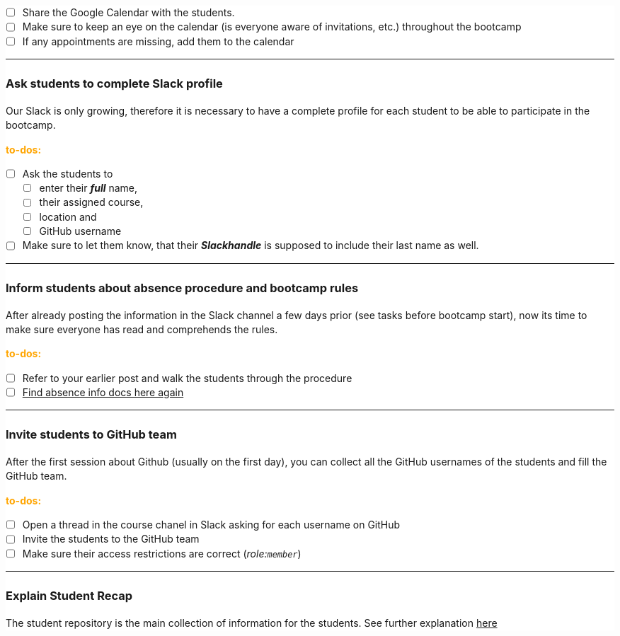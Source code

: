 - [ ] Share the Google Calendar with the students.
- [ ] Make sure to keep an eye on the calendar (is everyone aware of invitations, etc.) throughout the bootcamp
- [ ] If any appointments are missing, add them to the calendar

---

### Ask students to complete Slack profile

Our Slack is only growing, therefore it is necessary to have a complete profile for each student to be able to participate in the bootcamp.

<span style="color:orange">**to-dos:**</span>

- [ ] Ask the students to
  - [ ] enter their _**full**_ name,
  - [ ] their assigned course,
  - [ ] location and
  - [ ] GitHub username
- [ ] Make sure to let them know, that their _**Slackhandle**_ is supposed to include their last name as well.

---

### Inform students about absence procedure and bootcamp rules

After already posting the information in the Slack channel a few days prior (see tasks before bootcamp start), now its time to make sure everyone has read and comprehends the rules.

<span style="color:orange">**to-dos:**</span>

- [ ] Refer to your earlier post and walk the students through the procedure
- [ ] [Find absence info docs here again](https://drive.google.com/drive/folders/1wh33dpVu-6Wrcng7ApymT3GcnYqZM81O)

---

### Invite students to GitHub team

After the first session about Github (usually on the first day), you can collect all the GitHub usernames of the students and fill the GitHub team.

<span style="color:orange">**to-dos:**</span>

- [ ] Open a thread in the course chanel in Slack asking for each username on GitHub
- [ ] Invite the students to the GitHub team
- [ ] Make sure their access restrictions are correct (_role:`member`_)

---

### Explain Student Recap

The student repository is the main collection of information for the students. See further explanation [here](task-definitions.md#create-a-student-repository-for-handouts-and-protocols)
